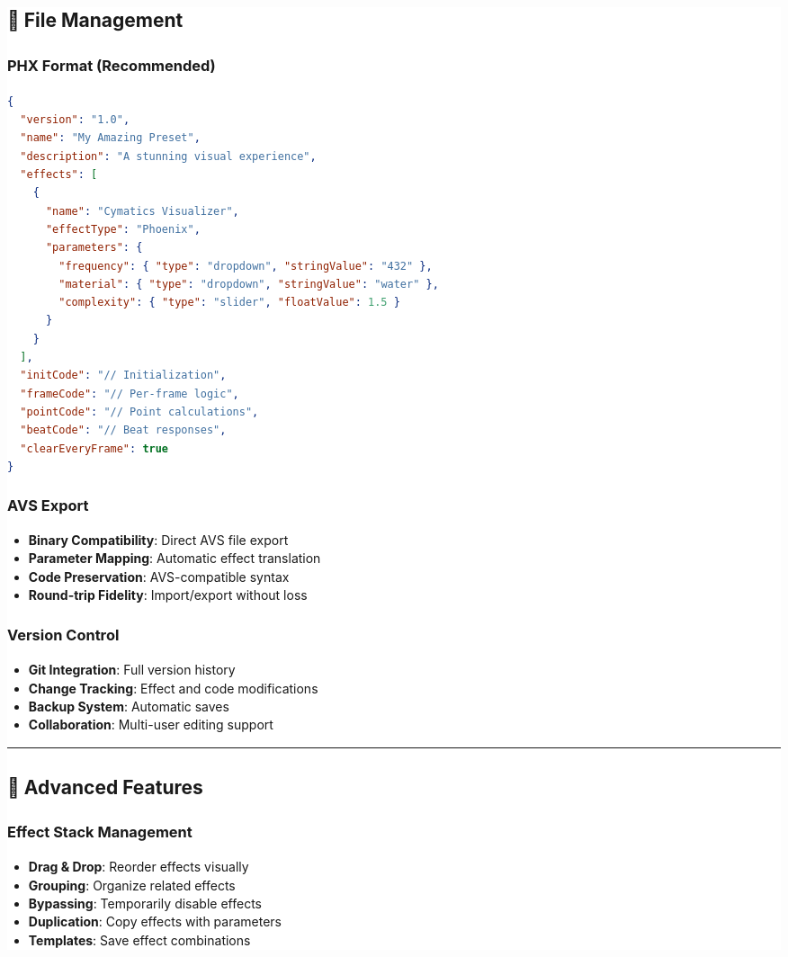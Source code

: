 ## **💾 File Management**

### **PHX Format (Recommended)**
```json
{
  "version": "1.0",
  "name": "My Amazing Preset",
  "description": "A stunning visual experience",
  "effects": [
    {
      "name": "Cymatics Visualizer",
      "effectType": "Phoenix",
      "parameters": {
        "frequency": { "type": "dropdown", "stringValue": "432" },
        "material": { "type": "dropdown", "stringValue": "water" },
        "complexity": { "type": "slider", "floatValue": 1.5 }
      }
    }
  ],
  "initCode": "// Initialization",
  "frameCode": "// Per-frame logic",
  "pointCode": "// Point calculations",
  "beatCode": "// Beat responses",
  "clearEveryFrame": true
}
```

### **AVS Export**
- **Binary Compatibility**: Direct AVS file export
- **Parameter Mapping**: Automatic effect translation
- **Code Preservation**: AVS-compatible syntax
- **Round-trip Fidelity**: Import/export without loss

### **Version Control**
- **Git Integration**: Full version history
- **Change Tracking**: Effect and code modifications
- **Backup System**: Automatic saves
- **Collaboration**: Multi-user editing support

---

## **🔧 Advanced Features**

### **Effect Stack Management**
- **Drag & Drop**: Reorder effects visually
- **Grouping**: Organize related effects
- **Bypassing**: Temporarily disable effects
- **Duplication**: Copy effects with parameters
- **Templates**: Save effect combinations
